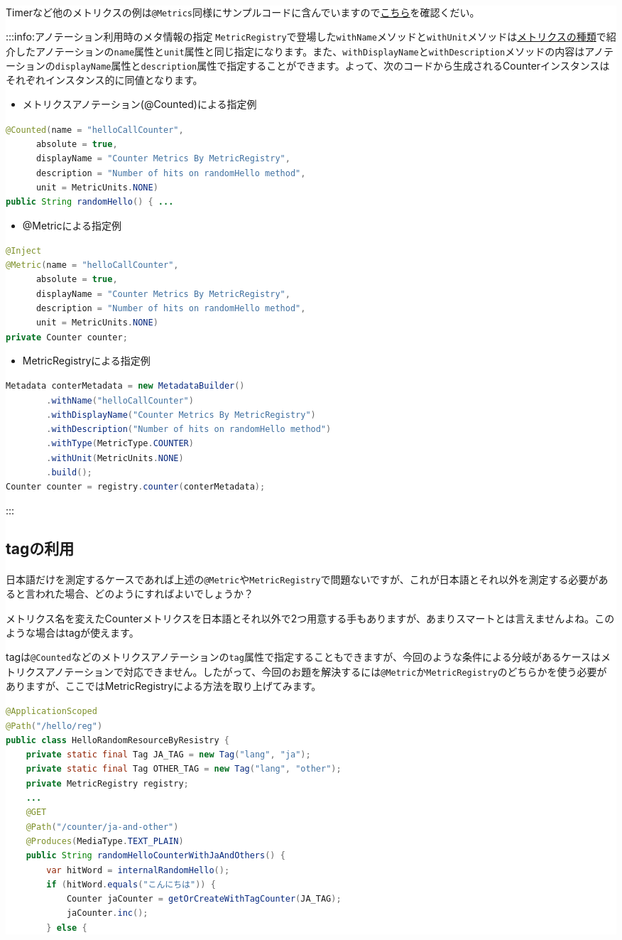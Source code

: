 Timerなど他のメトリクスの例は`@Metrics`同様にサンプルコードに含んでいますので[こちら](https://github.com/extact-io/contrarian-microprofile-sample/blob/main/09-metrics/src/main/java/io/extact/mp/sample/metrics/HelloRandomResourceByResistry.java)を確認くだい。

:::info:アノテーション利用時のメタ情報の指定
`MetricRegistry`で登場した`withName`メソッドと`withUnit`メソッドは[メトリクスの種類](#メトリクスの種類)で紹介したアノテーションの`name`属性と`unit`属性と同じ指定になります。また、`withDisplayName`と`withDescription`メソッドの内容はアノテーションの`displayName`属性と`description`属性で指定することができます。よって、次のコードから生成されるCounterインスタンスはそれぞれインスタンス的に同値となります。

- メトリクスアノテーション(@Counted)による指定例
```java
@Counted(name = "helloCallCounter", 
      absolute = true,
      displayName = "Counter Metrics By MetricRegistry", 
      description = "Number of hits on randomHello method",
      unit = MetricUnits.NONE)
public String randomHello() { ...
```
- @Metricによる指定例
```java
@Inject
@Metric(name = "helloCallCounter",
      absolute = true,
      displayName = "Counter Metrics By MetricRegistry", 
      description = "Number of hits on randomHello method",
      unit = MetricUnits.NONE)
private Counter counter;
```
- MetricRegistryによる指定例
```java
Metadata conterMetadata = new MetadataBuilder()
        .withName("helloCallCounter")
        .withDisplayName("Counter Metrics By MetricRegistry")
        .withDescription("Number of hits on randomHello method")
        .withType(MetricType.COUNTER)
        .withUnit(MetricUnits.NONE)
        .build();
Counter counter = registry.counter(conterMetadata);
```
:::

## tagの利用
日本語だけを測定するケースであれば上述の`@Metric`や`MetricRegistry`で問題ないですが、これが日本語とそれ以外を測定する必要があると言われた場合、どのようにすればよいでしょうか？

メトリクス名を変えたCounterメトリクスを日本語とそれ以外で2つ用意する手もありますが、あまりスマートとは言えませんよね。このような場合はtagが使えます。

tagは`@Counted`などのメトリクスアノテーションの`tag`属性で指定することもできますが、今回のような条件による分岐があるケースはメトリクスアノテーションで対応できません。したがって、今回のお題を解決するには`@Metric`か`MetricRegistry`のどちらかを使う必要がありますが、ここではMetricRegistryによる方法を取り上げてみます。

```java
@ApplicationScoped
@Path("/hello/reg")
public class HelloRandomResourceByResistry {
    private static final Tag JA_TAG = new Tag("lang", "ja");
    private static final Tag OTHER_TAG = new Tag("lang", "other");
    private MetricRegistry registry;
    ...
    @GET
    @Path("/counter/ja-and-other")
    @Produces(MediaType.TEXT_PLAIN)
    public String randomHelloCounterWithJaAndOthers() {
        var hitWord = internalRandomHello();
        if (hitWord.equals("こんにちは")) {
            Counter jaCounter = getOrCreateWithTagCounter(JA_TAG);
            jaCounter.inc();
        } else {
```